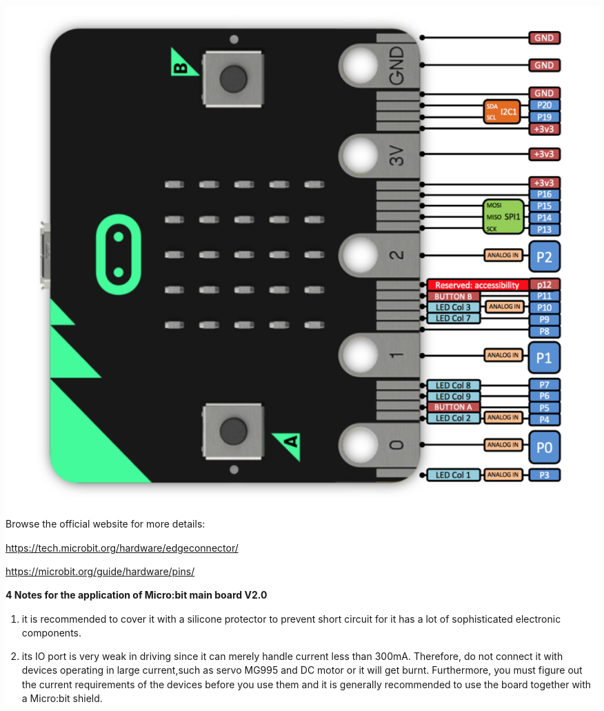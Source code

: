 ![](makecode/media/b5770e594a2ddcd690e51700a17d5867.png)

Browse the official website for more details:

<https://tech.microbit.org/hardware/edgeconnector/>

<https://microbit.org/guide/hardware/pins/>

**4 Notes for the application of Micro:bit main board V2.0**

1.  it is recommended to cover it with a silicone protector to prevent short
    circuit for it has a lot of sophisticated electronic components.

2.  its IO port is very weak in driving since it can merely handle current less
    than 300mA. Therefore, do not connect it with devices operating in large
    current,such as servo MG995 and DC motor or it will get burnt. Furthermore,
    you must figure out the current requirements of the devices before you use
    them and it is generally recommended to use the board together with a
    Micro:bit shield.
